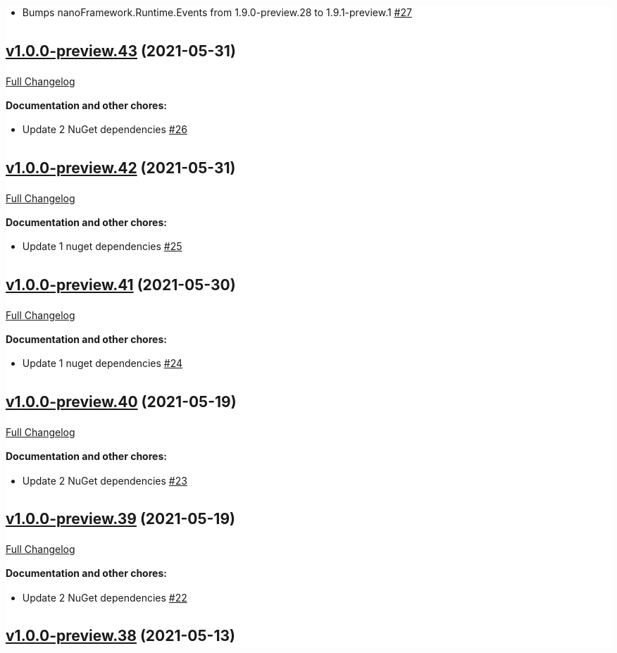 - Bumps nanoFramework.Runtime.Events from 1.9.0-preview.28 to 1.9.1-preview.1 [\#27](https://github.com/nanoframework/System.Device.Gpio/pull/27)

## [v1.0.0-preview.43](https://github.com/nanoframework/System.Device.Gpio/tree/v1.0.0-preview.43) (2021-05-31)

[Full Changelog](https://github.com/nanoframework/System.Device.Gpio/compare/v1.0.0-preview.42...v1.0.0-preview.43)

**Documentation and other chores:**

- Update 2 NuGet dependencies [\#26](https://github.com/nanoframework/System.Device.Gpio/pull/26)

## [v1.0.0-preview.42](https://github.com/nanoframework/System.Device.Gpio/tree/v1.0.0-preview.42) (2021-05-31)

[Full Changelog](https://github.com/nanoframework/System.Device.Gpio/compare/v1.0.0-preview.41...v1.0.0-preview.42)

**Documentation and other chores:**

- Update 1 nuget dependencies [\#25](https://github.com/nanoframework/System.Device.Gpio/pull/25)

## [v1.0.0-preview.41](https://github.com/nanoframework/System.Device.Gpio/tree/v1.0.0-preview.41) (2021-05-30)

[Full Changelog](https://github.com/nanoframework/System.Device.Gpio/compare/v1.0.0-preview.40...v1.0.0-preview.41)

**Documentation and other chores:**

- Update 1 nuget dependencies [\#24](https://github.com/nanoframework/System.Device.Gpio/pull/24)

## [v1.0.0-preview.40](https://github.com/nanoframework/System.Device.Gpio/tree/v1.0.0-preview.40) (2021-05-19)

[Full Changelog](https://github.com/nanoframework/System.Device.Gpio/compare/v1.0.0-preview.39...v1.0.0-preview.40)

**Documentation and other chores:**

- Update 2 NuGet dependencies [\#23](https://github.com/nanoframework/System.Device.Gpio/pull/23)

## [v1.0.0-preview.39](https://github.com/nanoframework/System.Device.Gpio/tree/v1.0.0-preview.39) (2021-05-19)

[Full Changelog](https://github.com/nanoframework/System.Device.Gpio/compare/v1.0.0-preview.38...v1.0.0-preview.39)

**Documentation and other chores:**

- Update 2 NuGet dependencies [\#22](https://github.com/nanoframework/System.Device.Gpio/pull/22)

## [v1.0.0-preview.38](https://github.com/nanoframework/System.Device.Gpio/tree/v1.0.0-preview.38) (2021-05-13)
